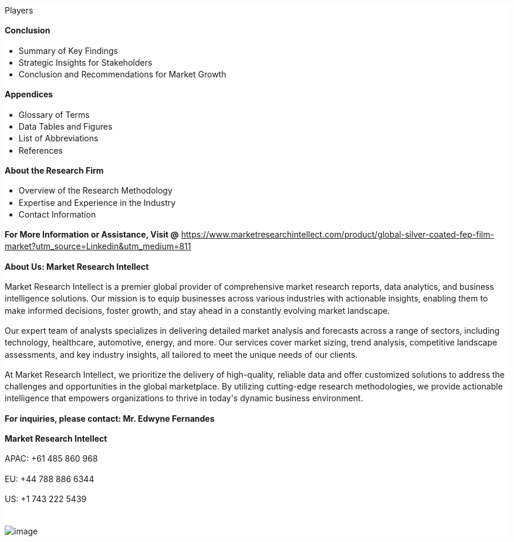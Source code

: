 Players</li></ul><p><strong>Conclusion</strong></p><ul><li>Summary of Key Findings</li><li>Strategic Insights for Stakeholders</li><li>Conclusion and Recommendations for Market Growth</li></ul><p><strong>Appendices</strong></p><ul><li>Glossary of Terms</li><li>Data Tables and Figures</li><li>List of Abbreviations</li><li>References</li></ul><p><strong>About the Research Firm</strong></p><ul><li>Overview of the Research Methodology</li><li>Expertise and Experience in the Industry</li><li>Contact Information</li></ul></div><div class="article-main__content" data-test-id="publishing-text-block"><p><span class="font-[700]"><strong>For More Information or Assistance, Visit @</strong>&nbsp;<a href="https://www.marketresearchintellect.com/product/global-silver-coated-fep-film-market?utm_source=Linkedin&utm_medium=811">https://www.marketresearchintellect.com/product/global-silver-coated-fep-film-market?utm_source=Linkedin&utm_medium=811</a></span></p><p><strong>About Us: Market Research Intellect</strong></p><p>Market Research Intellect is a premier global provider of comprehensive market research reports, data analytics, and business intelligence solutions. Our mission is to equip businesses across various industries with actionable insights, enabling them to make informed decisions, foster growth, and stay ahead in a constantly evolving market landscape.</p><p>Our expert team of analysts specializes in delivering detailed market analysis and forecasts across a range of sectors, including technology, healthcare, automotive, energy, and more. Our services cover market sizing, trend analysis, competitive landscape assessments, and key industry insights, all tailored to meet the unique needs of our clients.</p><p>At Market Research Intellect, we prioritize the delivery of high-quality, reliable data and offer customized solutions to address the challenges and opportunities in the global marketplace. By utilizing cutting-edge research methodologies, we provide actionable intelligence that empowers organizations to thrive in today's dynamic business environment.</p><p><strong>For inquiries, please contact: Mr. Edwyne Fernandes</strong></p><p><strong>Market Research Intellect</strong></p><p>APAC: +61 485 860 968</p><p>EU: +44 788 886 6344</p><p>US: +1 743 222 5439</p></div><div class="article-main__content" data-test-id="publishing-text-block">&nbsp;</div>
![image](https://github.com/user-attachments/assets/d8d57d16-28de-4707-b7c6-e20d94da8cea)
